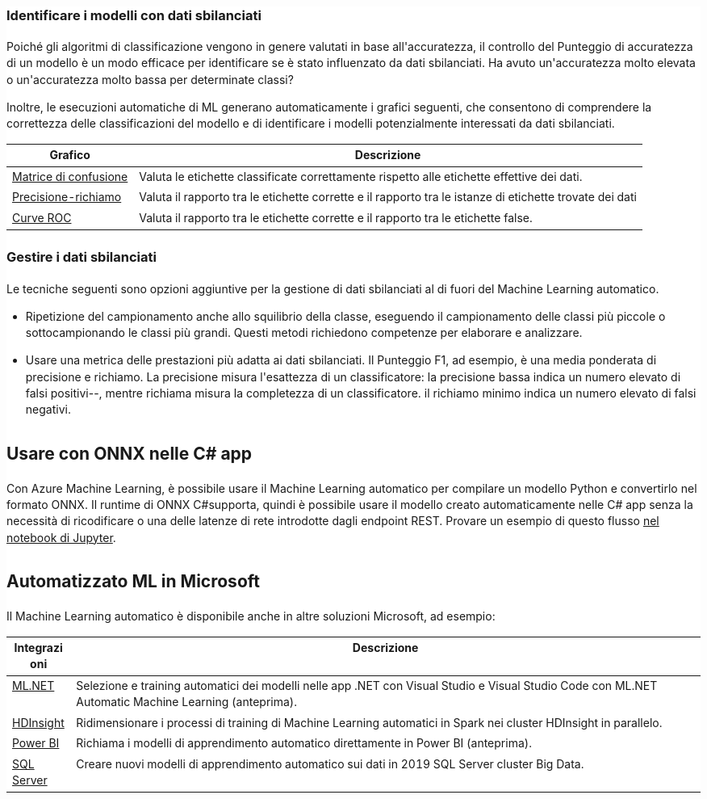 ### <a name="identify-models-with-imbalanced-data"></a>Identificare i modelli con dati sbilanciati

Poiché gli algoritmi di classificazione vengono in genere valutati in base all'accuratezza, il controllo del Punteggio di accuratezza di un modello è un modo efficace per identificare se è stato influenzato da dati sbilanciati. Ha avuto un'accuratezza molto elevata o un'accuratezza molto bassa per determinate classi?

Inoltre, le esecuzioni automatiche di ML generano automaticamente i grafici seguenti, che consentono di comprendere la correttezza delle classificazioni del modello e di identificare i modelli potenzialmente interessati da dati sbilanciati.

Grafico| Descrizione
---|---
[Matrice di confusione](how-to-understand-automated-ml.md#confusion-matrix)| Valuta le etichette classificate correttamente rispetto alle etichette effettive dei dati. 
[Precisione-richiamo](how-to-understand-automated-ml.md#precision-recall-chart)| Valuta il rapporto tra le etichette corrette e il rapporto tra le istanze di etichette trovate dei dati 
[Curve ROC](how-to-understand-automated-ml.md#roc)| Valuta il rapporto tra le etichette corrette e il rapporto tra le etichette false.

### <a name="handle-imbalanced-data"></a>Gestire i dati sbilanciati 

Le tecniche seguenti sono opzioni aggiuntive per la gestione di dati sbilanciati al di fuori del Machine Learning automatico. 

- Ripetizione del campionamento anche allo squilibrio della classe, eseguendo il campionamento delle classi più piccole o sottocampionando le classi più grandi. Questi metodi richiedono competenze per elaborare e analizzare.

- Usare una metrica delle prestazioni più adatta ai dati sbilanciati. Il Punteggio F1, ad esempio, è una media ponderata di precisione e richiamo. La precisione misura l'esattezza di un classificatore: la precisione bassa indica un numero elevato di falsi positivi--, mentre richiama misura la completezza di un classificatore. il richiamo minimo indica un numero elevato di falsi negativi. 

## <a name="use-with-onnx-in-c-apps"></a>Usare con ONNX nelle C# app

Con Azure Machine Learning, è possibile usare il Machine Learning automatico per compilare un modello Python e convertirlo nel formato ONNX. Il runtime di ONNX C#supporta, quindi è possibile usare il modello creato automaticamente nelle C# app senza la necessità di ricodificare o una delle latenze di rete introdotte dagli endpoint REST. Provare un esempio di questo flusso [nel notebook di Jupyter](https://github.com/Azure/MachineLearningNotebooks/blob/master/how-to-use-azureml/automated-machine-learning/classification-with-onnx/auto-ml-classification-with-onnx.ipynb).

## <a name="automated-ml-across-microsoft"></a>Automatizzato ML in Microsoft

Il Machine Learning automatico è disponibile anche in altre soluzioni Microsoft, ad esempio:

|Integrazioni|Descrizione|
|------------|-----------|
|[ML.NET](https://docs.microsoft.com/dotnet/machine-learning/automl-overview)|Selezione e training automatici dei modelli nelle app .NET con Visual Studio e Visual Studio Code con ML.NET Automatic Machine Learning (anteprima).|
|[HDInsight](../../hdinsight/spark/apache-spark-run-machine-learning-automl.md)|Ridimensionare i processi di training di Machine Learning automatici in Spark nei cluster HDInsight in parallelo.|
|[Power BI](https://docs.microsoft.com/power-bi/service-machine-learning-automated)|Richiama i modelli di apprendimento automatico direttamente in Power BI (anteprima).|
|[SQL Server](https://cloudblogs.microsoft.com/sqlserver/2019/01/09/how-to-automate-machine-learning-on-sql-server-2019-big-data-clusters/)|Creare nuovi modelli di apprendimento automatico sui dati in 2019 SQL Server cluster Big Data.|
